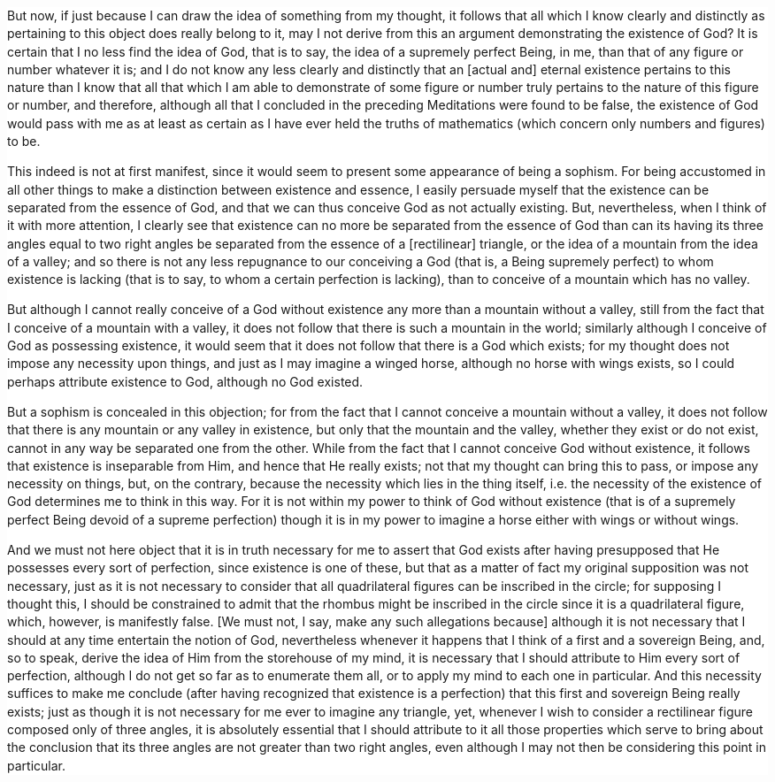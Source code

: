 But now, if just because I can draw the idea of something from my thought, it follows that all which I know clearly and distinctly as pertaining to this object does really belong to it, may I not derive from this an argument demonstrating the existence of God? 
It is certain that I no less find the idea of God, that is to say, the idea of a supremely perfect Being, in me, than that of any figure or number whatever it is; 
and I do not know any less clearly and distinctly that an \[actual and\] eternal existence pertains to this nature than I know that all that which I am able to demonstrate of some figure or number truly pertains to the nature of this figure or number, and therefore, although all that I concluded in the preceding Meditations were found to be false, the existence of God would pass with me as at least as certain as I have ever held the truths of mathematics (which concern only numbers and figures) to be.

This indeed is not at first manifest, since it would seem to present some appearance of being a sophism. 
For being accustomed in all other things to make a distinction between existence and essence, I easily persuade myself that the existence can be separated from the essence of God, and that we can thus conceive God as not actually existing. 
But, nevertheless, when I think of it with more attention, I clearly see that existence can no more be separated from the essence of God than can its having its three angles equal to two right angles be separated from the essence of a \[rectilinear\] triangle, or the idea of a mountain from the idea of a valley; 
and so there is not any less repugnance to our conceiving a God (that is, a Being supremely perfect) to whom existence is lacking (that is to say, to whom a certain perfection is lacking), than to conceive of a mountain which has no valley.

But although I cannot really conceive of a God without existence any more than a mountain without a valley, still from the fact that I conceive of a mountain with a valley, it does not follow that there is such a mountain in the world;
similarly although I conceive of God as possessing existence, it would seem that it does not follow that there is a God which exists; 
for my thought does not impose any necessity upon things, and just as I may imagine a winged horse, although no horse with wings exists, so I could perhaps attribute existence to God, although no God existed.

But a sophism is concealed in this objection; for from the fact that I cannot conceive a mountain without a valley, it does not follow that there is any mountain or any valley in existence, but only that the mountain and the valley, whether they exist or do not exist, cannot in any way be separated one from the other.
While from the fact that I cannot conceive God without existence, it follows that existence is inseparable from Him, and hence that He really exists; 
not that my thought can bring this to pass, or impose any necessity on things, but, on the contrary, because the necessity which lies in the thing itself, i.e. the necessity of the existence of God determines me to think in this way. 
For it is not within my power to think of God without existence (that is of a supremely perfect Being devoid of a supreme perfection) though it is in my power to imagine a horse either with wings or without wings.

And we must not here object that it is in truth necessary for me to assert that God exists after having presupposed that He possesses every sort of perfection, since existence is one of these, but that as a matter of fact my original supposition was not necessary, just as it is not necessary to consider that all quadrilateral figures can be inscribed in the circle; 
for supposing I thought this, I should be constrained to admit that the rhombus might be inscribed in the circle since it is a quadrilateral figure, which, however, is manifestly false. 
\[We must not, I say, make any such allegations because\] although it is not necessary that I should at any time entertain the notion of God, nevertheless whenever it happens that I think of a first and a sovereign Being, and, so to speak, derive the idea of Him from the storehouse of my mind, it is necessary that I should attribute to Him every sort of perfection, although I do not get so far as to enumerate them all, or to apply my mind to each one in particular. 
And this necessity suffices to make me conclude (after having recognized that existence is a perfection) that this first and sovereign Being really exists; 
just as though it is not necessary for me ever to imagine any triangle, yet, whenever I wish to consider a rectilinear figure composed only of three angles, it is absolutely essential that I should attribute to it all those properties which serve to bring about the conclusion that its three angles are not greater than two right angles, even although I may not then be considering this point in particular. 